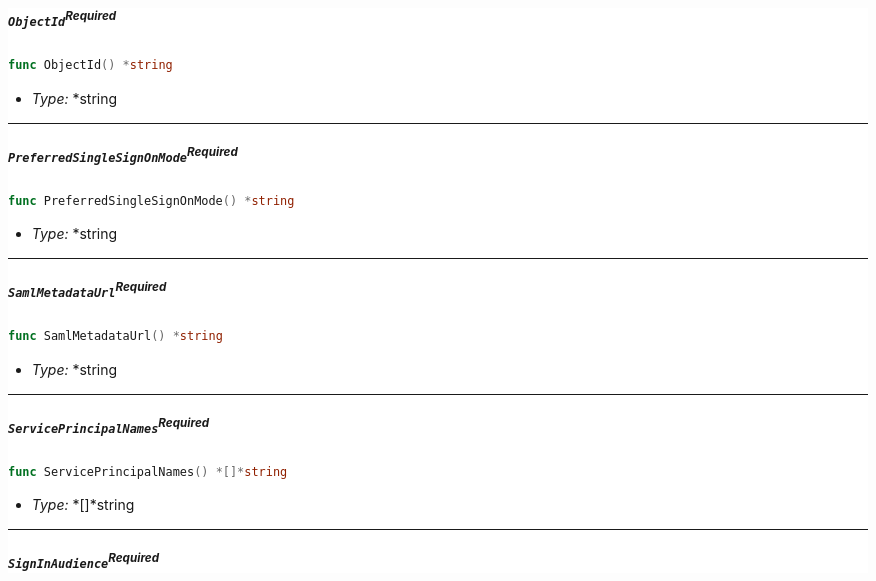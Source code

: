 
##### `ObjectId`<sup>Required</sup> <a name="ObjectId" id="@cdktf/provider-azuread.dataAzureadServicePrincipals.DataAzureadServicePrincipalsServicePrincipalsOutputReference.property.objectId"></a>

```go
func ObjectId() *string
```

- *Type:* *string

---

##### `PreferredSingleSignOnMode`<sup>Required</sup> <a name="PreferredSingleSignOnMode" id="@cdktf/provider-azuread.dataAzureadServicePrincipals.DataAzureadServicePrincipalsServicePrincipalsOutputReference.property.preferredSingleSignOnMode"></a>

```go
func PreferredSingleSignOnMode() *string
```

- *Type:* *string

---

##### `SamlMetadataUrl`<sup>Required</sup> <a name="SamlMetadataUrl" id="@cdktf/provider-azuread.dataAzureadServicePrincipals.DataAzureadServicePrincipalsServicePrincipalsOutputReference.property.samlMetadataUrl"></a>

```go
func SamlMetadataUrl() *string
```

- *Type:* *string

---

##### `ServicePrincipalNames`<sup>Required</sup> <a name="ServicePrincipalNames" id="@cdktf/provider-azuread.dataAzureadServicePrincipals.DataAzureadServicePrincipalsServicePrincipalsOutputReference.property.servicePrincipalNames"></a>

```go
func ServicePrincipalNames() *[]*string
```

- *Type:* *[]*string

---

##### `SignInAudience`<sup>Required</sup> <a name="SignInAudience" id="@cdktf/provider-azuread.dataAzureadServicePrincipals.DataAzureadServicePrincipalsServicePrincipalsOutputReference.property.signInAudience"></a>
